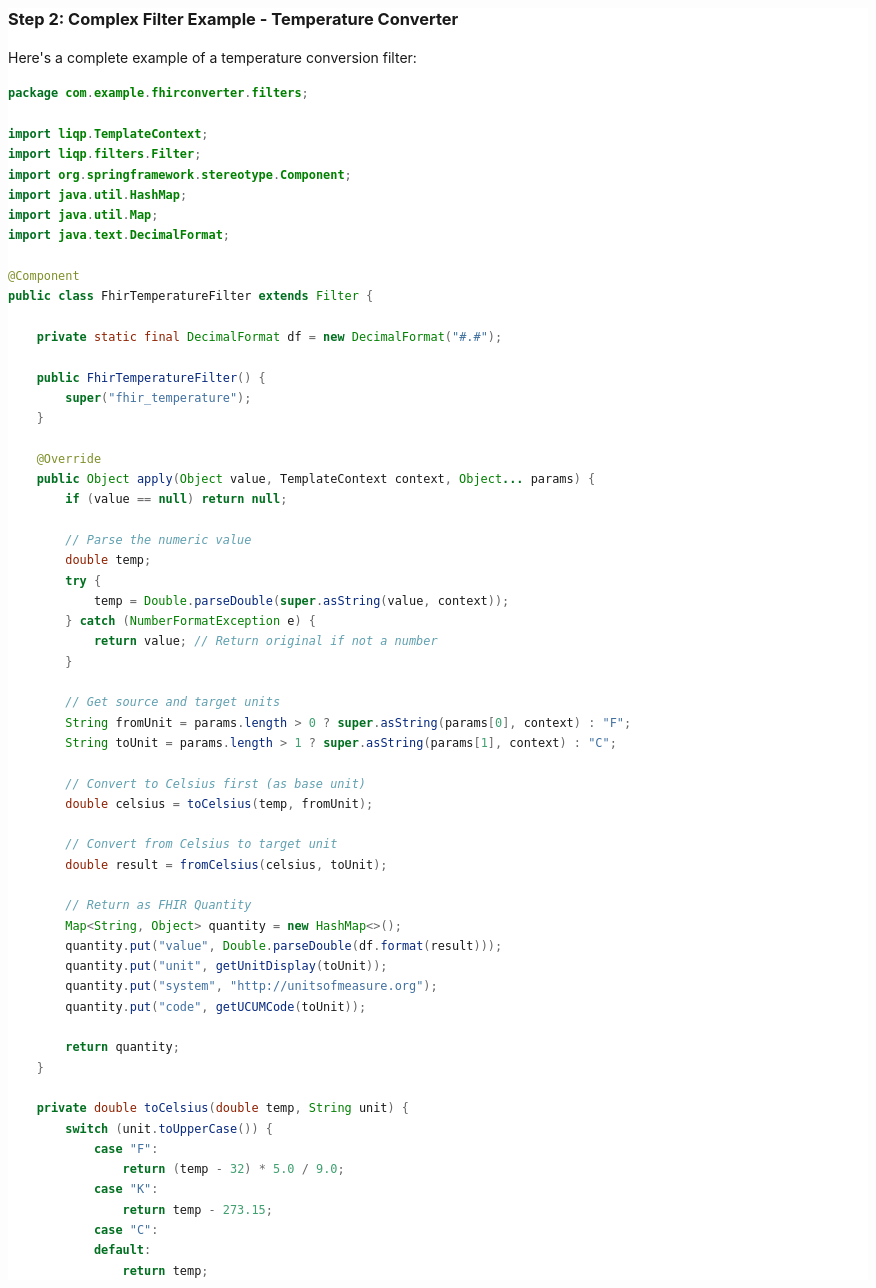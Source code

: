 ### Step 2: Complex Filter Example - Temperature Converter

Here's a complete example of a temperature conversion filter:

```java
package com.example.fhirconverter.filters;

import liqp.TemplateContext;
import liqp.filters.Filter;
import org.springframework.stereotype.Component;
import java.util.HashMap;
import java.util.Map;
import java.text.DecimalFormat;

@Component
public class FhirTemperatureFilter extends Filter {
    
    private static final DecimalFormat df = new DecimalFormat("#.#");
    
    public FhirTemperatureFilter() {
        super("fhir_temperature");
    }
    
    @Override
    public Object apply(Object value, TemplateContext context, Object... params) {
        if (value == null) return null;
        
        // Parse the numeric value
        double temp;
        try {
            temp = Double.parseDouble(super.asString(value, context));
        } catch (NumberFormatException e) {
            return value; // Return original if not a number
        }
        
        // Get source and target units
        String fromUnit = params.length > 0 ? super.asString(params[0], context) : "F";
        String toUnit = params.length > 1 ? super.asString(params[1], context) : "C";
        
        // Convert to Celsius first (as base unit)
        double celsius = toCelsius(temp, fromUnit);
        
        // Convert from Celsius to target unit
        double result = fromCelsius(celsius, toUnit);
        
        // Return as FHIR Quantity
        Map<String, Object> quantity = new HashMap<>();
        quantity.put("value", Double.parseDouble(df.format(result)));
        quantity.put("unit", getUnitDisplay(toUnit));
        quantity.put("system", "http://unitsofmeasure.org");
        quantity.put("code", getUCUMCode(toUnit));
        
        return quantity;
    }
    
    private double toCelsius(double temp, String unit) {
        switch (unit.toUpperCase()) {
            case "F":
                return (temp - 32) * 5.0 / 9.0;
            case "K":
                return temp - 273.15;
            case "C":
            default:
                return temp;
```